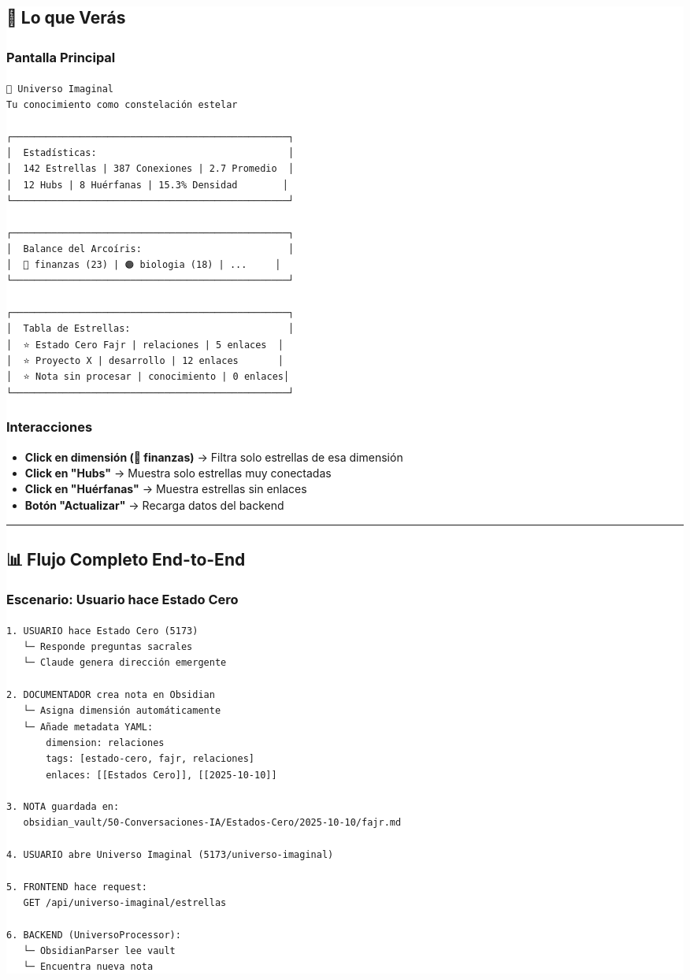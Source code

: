 
## 🎨 Lo que Verás

### Pantalla Principal

```
🌌 Universo Imaginal
Tu conocimiento como constelación estelar

┌─────────────────────────────────────────────────┐
│  Estadísticas:                                  │
│  142 Estrellas | 387 Conexiones | 2.7 Promedio  │
│  12 Hubs | 8 Huérfanas | 15.3% Densidad        │
└─────────────────────────────────────────────────┘

┌─────────────────────────────────────────────────┐
│  Balance del Arcoíris:                          │
│  🔴 finanzas (23) | 🟠 biologia (18) | ...     │
└─────────────────────────────────────────────────┘

┌─────────────────────────────────────────────────┐
│  Tabla de Estrellas:                            │
│  ⭐ Estado Cero Fajr | relaciones | 5 enlaces  │
│  ⭐ Proyecto X | desarrollo | 12 enlaces       │
│  ⭐ Nota sin procesar | conocimiento | 0 enlaces│
└─────────────────────────────────────────────────┘
```

### Interacciones

- **Click en dimensión (🔴 finanzas)** → Filtra solo estrellas de esa dimensión
- **Click en "Hubs"** → Muestra solo estrellas muy conectadas
- **Click en "Huérfanas"** → Muestra estrellas sin enlaces
- **Botón "Actualizar"** → Recarga datos del backend

---

## 📊 Flujo Completo End-to-End

### Escenario: Usuario hace Estado Cero

```
1. USUARIO hace Estado Cero (5173)
   └─ Responde preguntas sacrales
   └─ Claude genera dirección emergente

2. DOCUMENTADOR crea nota en Obsidian
   └─ Asigna dimensión automáticamente
   └─ Añade metadata YAML:
       dimension: relaciones
       tags: [estado-cero, fajr, relaciones]
       enlaces: [[Estados Cero]], [[2025-10-10]]

3. NOTA guardada en:
   obsidian_vault/50-Conversaciones-IA/Estados-Cero/2025-10-10/fajr.md

4. USUARIO abre Universo Imaginal (5173/universo-imaginal)

5. FRONTEND hace request:
   GET /api/universo-imaginal/estrellas

6. BACKEND (UniversoProcessor):
   └─ ObsidianParser lee vault
   └─ Encuentra nueva nota
```